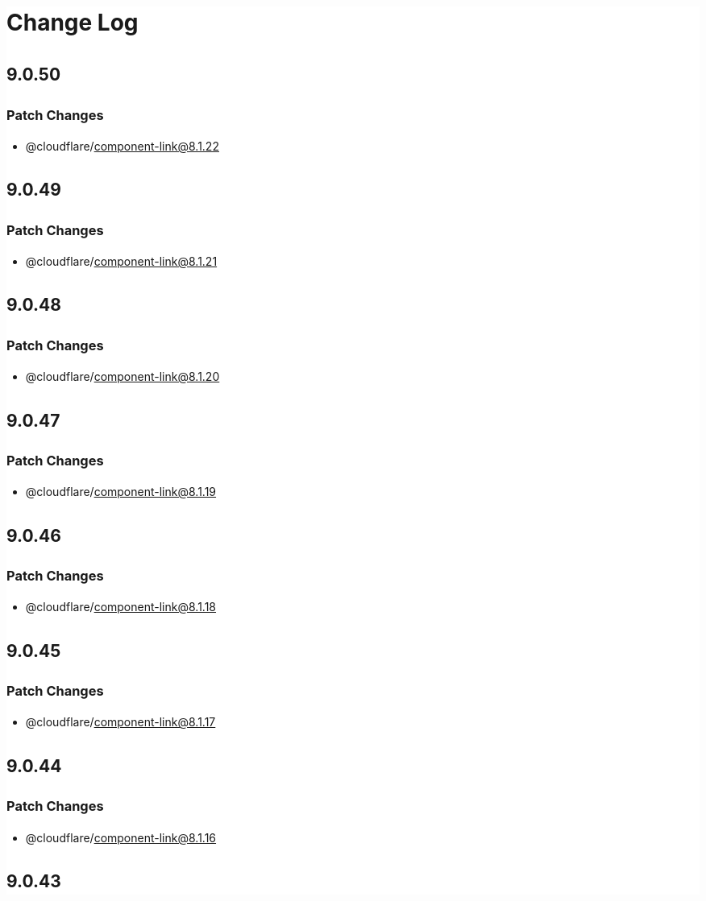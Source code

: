 # Change Log

## 9.0.50

### Patch Changes

- @cloudflare/component-link@8.1.22

## 9.0.49

### Patch Changes

- @cloudflare/component-link@8.1.21

## 9.0.48

### Patch Changes

- @cloudflare/component-link@8.1.20

## 9.0.47

### Patch Changes

- @cloudflare/component-link@8.1.19

## 9.0.46

### Patch Changes

- @cloudflare/component-link@8.1.18

## 9.0.45

### Patch Changes

- @cloudflare/component-link@8.1.17

## 9.0.44

### Patch Changes

- @cloudflare/component-link@8.1.16

## 9.0.43
